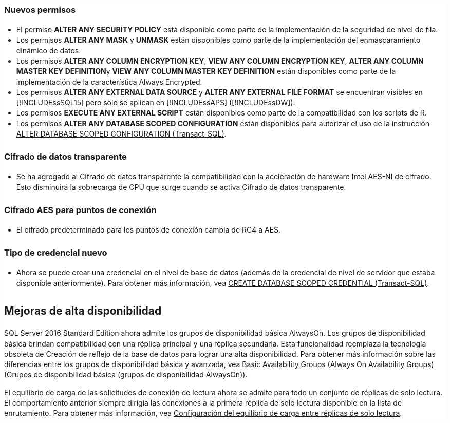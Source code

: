 
### <a name="new-permissions"></a>Nuevos permisos
- El permiso **ALTER ANY SECURITY POLICY** está disponible como parte de la implementación de la seguridad de nivel de fila.
- Los permisos **ALTER ANY MASK** y **UNMASK** están disponibles como parte de la implementación del enmascaramiento dinámico de datos.
- Los permisos **ALTER ANY COLUMN ENCRYPTION KEY**, **VIEW ANY COLUMN ENCRYPTION KEY**, **ALTER ANY COLUMN MASTER KEY DEFINITION**y **VIEW ANY COLUMN MASTER KEY DEFINITION** están disponibles como parte de la implementación de la característica Always Encrypted.
- Los permisos **ALTER ANY EXTERNAL DATA SOURCE** y **ALTER ANY EXTERNAL FILE FORMAT** se encuentran visibles en [!INCLUDE[ssSQL15](../includes/sssql15-md.md)] pero solo se aplican en [!INCLUDE[ssAPS](../includes/ssaps-md.md)] ([!INCLUDE[ssDW](../includes/ssdw-md.md)]).
- Los permisos **EXECUTE ANY EXTERNAL SCRIPT** están disponibles como parte de la compatibilidad con los scripts de R.
 - Los permisos **ALTER ANY DATABASE SCOPED CONFIGURATION** están disponibles para autorizar el uso de la instrucción [ALTER DATABASE SCOPED CONFIGURATION &#40;Transact-SQL&#41;](../t-sql/statements/alter-database-scoped-configuration-transact-sql.md).

### <a name="transparent-data-encryption"></a>Cifrado de datos transparente
- Se ha agregado al Cifrado de datos transparente la compatibilidad con la aceleración de hardware Intel AES-NI de cifrado. Esto disminuirá la sobrecarga de CPU que surge cuando se activa Cifrado de datos transparente.

### <a name="aes-encryption-for-endpoints"></a>Cifrado AES para puntos de conexión
- El cifrado predeterminado para los puntos de conexión cambia de RC4 a AES.

### <a name="new-credential-type"></a>Tipo de credencial nuevo
- Ahora se puede crear una credencial en el nivel de base de datos (además de la credencial de nivel de servidor que estaba disponible anteriormente). Para obtener más información, vea [CREATE DATABASE SCOPED CREDENTIAL &#40;Transact-SQL&#41;](../t-sql/statements/create-database-scoped-credential-transact-sql.md).


## <a name="high-availability-enhancements"></a>Mejoras de alta disponibilidad
SQL Server 2016 Standard Edition ahora admite los grupos de disponibilidad básica AlwaysOn. Los grupos de disponibilidad básica brindan compatibilidad con una réplica principal y una réplica secundaria. Esta funcionalidad reemplaza la tecnología obsoleta de Creación de reflejo de la base de datos para lograr una alta disponibilidad. Para obtener más información sobre las diferencias entre los grupos de disponibilidad básica y avanzada, vea [Basic Availability Groups &#40;Always On Availability Groups&#41; (Grupos de disponibilidad básica &#40;grupos de disponibilidad AlwaysOn&#41;)](../database-engine/availability-groups/windows/basic-availability-groups-always-on-availability-groups.md).

El equilibrio de carga de las solicitudes de conexión de lectura ahora se admite para todo un conjunto de réplicas de solo lectura. El comportamiento anterior siempre dirigía las conexiones a la primera réplica de solo lectura disponible en la lista de enrutamiento. Para obtener más información, vea [Configuración del equilibrio de carga entre réplicas de solo lectura](../database-engine/availability-groups/windows/configure-read-only-routing-for-an-availability-group-sql-server.md#loadbalancing).
